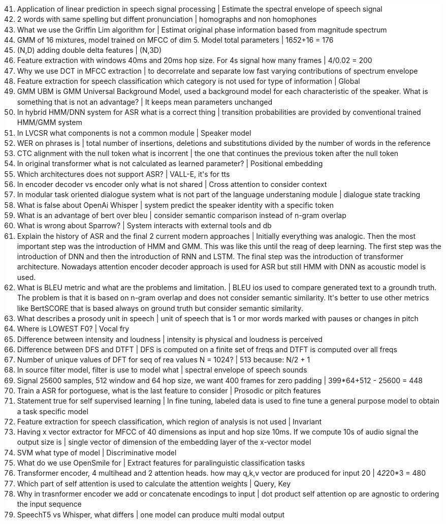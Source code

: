 41. Application of linear prediction in speech signal processing | Estimate the spectral envelope of speech signal
42. 2 words with same spelling but diffent pronunciation | homographs and non homophones
43. What we use the Griffin Lim algorithm for | Estimat original phase information based from magnitude spectrum
44. GMM of 16 mixtures, model trained on MFCC of dim 5. Model total parameters | 16*5*2+16 = 176
45. (N,D) adding double delta features | (N,3D)
46. Feature extraction with windows 40ms and 20ms hop size. For 4s signal how many frames | 4/0.02 = 200
47. Why we use DCT in MFCC extraction | to decorrelate and separate low fast varying contributions of spectrum envelope
48. Feature extraction for speech classification which category is not used for type of information | Global
49. GMM UBM is GMM Universal Background Model, used a background model for each characteristic of the speaker. What is something that is not an advantage? | It keeps mean parameters unchanged
50. In hybrid HMM/DNN system for ASR what is a correct thing | transition probabilities are provided by conventional trained HMM/GMM system
51. In LVCSR what components is not a common module | Speaker model
52. WER on phrases is | total number of insertions, deletions and substitutions divided by the number of words in the reference
53. CTC alignment with the null token what is incorrent | the one that continues the previous token after the null token
54. In original transformer what is not calculated as learned parameter? | Positional embedding
55. Which architectures does not support ASR? | VALL-E, it's for tts
56. In encoder decoder vs encoder only what is not shared | Cross attention to consider context
57. In modular task oriented dialogue system what is not part of the language understaning module | dialogue state tracking
58. What is false about OpenAi Whisper | system predict the speaker identity with a specific token
59. What is an advantage of bert over bleu | consider semantic comparison instead of n-gram overlap
60. What is wrong about Sparrow? | System interacts with external tools and db
61. Explain the history of ASR and the final 2 current modern approaches | Initially everything was analogic. Then the most important step was the introduction of HMM and GMM. This was like this until the reag of deep learning. The first step was the introduction of DNN and then the introduction of RNN and LSTM. The final step was the introduction of transformer architecture. Nowadays attention encoder decoder approach is used for ASR but still HMM with DNN as acoustic model is used.
62. What is BLEU metric and what are the problems and limitation. | BLEU ios used to compare generated text to a groundh truth. The problem is that it is based on n-gram overlap and does not consider semantic similarity. It's better to use other metrics like BertSCORE that is based always on ground truth but consider semantic similarity.
63. What describes a prosody unit in speech | unit of speech that is 1 or mor words marked with pauses or changes in pitch
64. Where is LOWEST F0? | Vocal fry
65. Difference between intensity and loudness | intensity is physical and loudness is perceived
66. Difference between DFS and DTFT | DFS is computed on a finite set of freqs and DTFT is computed over all freqs
67. Number of unique values of DFT for seq of rea values N = 1024? | 513 because: N/2 + 1
68. In source filter model, filter is use to model what | spectral envelope of speech sounds
69.  Signal 25600 samples, 512 window and 64 hop size, we want 400 frames for zero padding | 399*64+512 - 25600 = 448
70.  Train a ASR for portoguese, what is the last feature to consider | Prosodic or pitch features
71.  Statement true for self supervised learning |  In fine tuning, labeled data is used to fine tune a general purpose model to obtain a task specific model
72.  Feature extraction for speech classification, which region of analysis is not used | Invariant
73.  Having x vector extractor for MFCC of 40 dimensions as input and hop size 10ms. If we compute 10s of audio signal the output size is | single vector of dimension of the embedding layer of the x-vector model
74.  SVM what type of model | Discriminative model
75.  What do we use OpenSmile for | Extract features for paralinguistic classification tasks
76.  Transformer encoder, 4 multihead and 2 attention heads. how may q,k,v vector are produced for input 20 | 4*2*20*3 = 480
77.  Which part of self attention is used to calculate the attention weights | Query, Key
78.  Why in trasnformer encoder we add or concatenate encodings to input | dot product self attention op are agnostic to ordering the input sequence
79.  SpeechT5 vs Whisper, what differs | one model can produce multi modal output